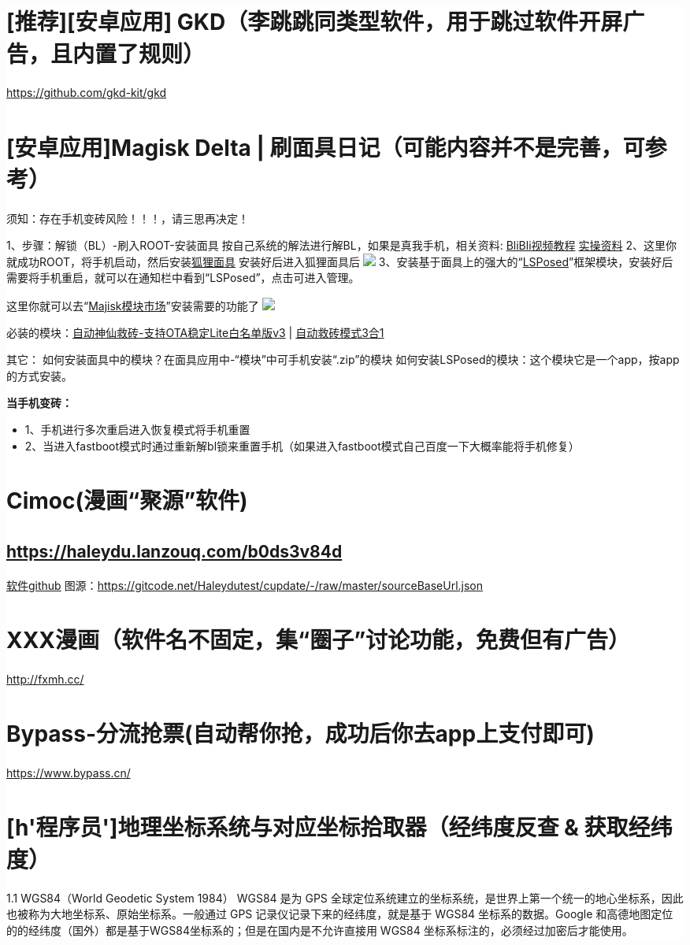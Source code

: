 # [推荐][安卓应用] GKD（李跳跳同类型软件，用于跳过软件开屏广告，且内置了规则）
https://github.com/gkd-kit/gkd

# [安卓应用]Magisk Delta | 刷面具日记（可能内容并不是完善，可参考）
须知：存在手机变砖风险！！！，请三思再决定！

1、步骤：解锁（BL）-刷入ROOT-安装面具
按自己系统的解法进行解BL，如果是真我手机，相关资料: [BliBli视频教程](https://www.bilibili.com/video/BV1e14y1y7sq) [实操资料](https://www.123pan.com/s/U6f8Vv-Rghtv.html)
2、这里你就成功ROOT，将手机启动，然后安装[狐狸面具](https://magiskdelta.com/)
安装好后进入狐狸面具后
![](https://cdn.jsdelivr.net/gh/18476305640/typora@master/images/2024/01/31/1706685390539.png)
3、安装基于面具上的强大的“[LSPosed](https://github.com/LSPosed/LSPosed/releases)”框架模块，安装好后需要将手机重启，就可以在通知栏中看到“LSPosed”，点击可进入管理。

这里你就可以去“[Majisk模块市场](https://magisk.suchenqaq.club/)”安装需要的功能了
![](https://cdn.jsdelivr.net/gh/18476305640/typora@master/images/2024/01/31/1706685054080.png)

必装的模块：[自动神仙救砖-支持OTA稳定Lite白名单版v3](https://downloads1.suchenqaq.club/magisk_module/system_optimization/%E8%87%AA%E5%8A%A8%E7%A5%9E%E4%BB%99%E6%95%91%E7%A0%96-%E6%94%AF%E6%8C%81OTA%E7%A8%B3%E5%AE%9ALite%E7%99%BD%E5%90%8D%E5%8D%95%E7%89%88v3v35.zip) |  [自动救砖模式3合1](https://downloads1.suchenqaq.club/magisk_module/system_optimization/%E8%87%AA%E5%8A%A8%E6%95%91%E7%A0%96%E6%A8%A1%E5%BC%8F3%E5%90%881.zip)

其它：
如何安装面具中的模块？在面具应用中-“模块”中可手机安装“.zip”的模块
如何安装LSPosed的模块：这个模块它是一个app，按app的方式安装。

**当手机变砖：**
- 1、手机进行多次重启进入恢复模式将手机重置
- 2、当进入fastboot模式时通过重新解bl锁来重置手机（如果进入fastboot模式自己百度一下大概率能将手机修复）

# Cimoc(漫画“聚源”软件)
https://haleydu.lanzouq.com/b0ds3v84d
----
[软件github](https://github.com/Haleydu/Cimoc/releases)
图源：https://gitcode.net/Haleydutest/cupdate/-/raw/master/sourceBaseUrl.json

# XXX漫画（软件名不固定，集“圈子”讨论功能，免费但有广告）
http://fxmh.cc/


# Bypass-分流抢票(自动帮你抢，成功后你去app上支付即可)
https://www.bypass.cn/

# [h'程序员']地理坐标系统与对应坐标拾取器（经纬度反查 & 获取经纬度）
1.1 WGS84（World Geodetic System 1984）
WGS84 是为 GPS 全球定位系统建立的坐标系统，是世界上第一个统一的地心坐标系，因此也被称为大地坐标系、原始坐标系。一般通过 GPS 记录仪记录下来的经纬度，就是基于 WGS84 坐标系的数据。Google 和高德地图定位的的经纬度（国外）都是基于WGS84坐标系的；但是在国内是不允许直接用 WGS84 坐标系标注的，必须经过加密后才能使用。
